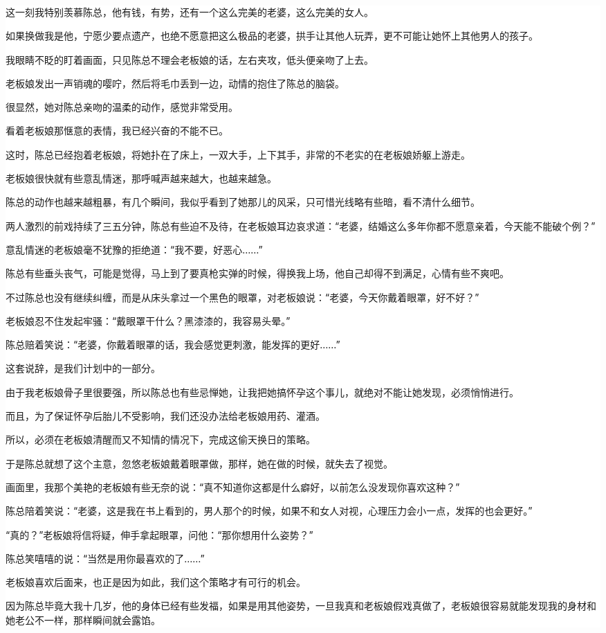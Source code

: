 这一刻我特别羡慕陈总，他有钱，有势，还有一个这么完美的老婆，这么完美的女人。

如果换做我是他，宁愿少要点遗产，也绝不愿意把这么极品的老婆，拱手让其他人玩弄，更不可能让她怀上其他男人的孩子。

我眼睛不眨的盯着画面，只见陈总不理会老板娘的话，左右夹攻，低头便亲吻了上去。

老板娘发出一声销魂的嘤咛，然后将毛巾丢到一边，动情的抱住了陈总的脑袋。

很显然，她对陈总亲吻的温柔的动作，感觉非常受用。

看着老板娘那惬意的表情，我已经兴奋的不能不已。

这时，陈总已经抱着老板娘，将她扑在了床上，一双大手，上下其手，非常的不老实的在老板娘娇躯上游走。

老板娘很快就有些意乱情迷，那呼喊声越来越大，也越来越急。

陈总的动作也越来越粗暴，有几个瞬间，我似乎看到了她那儿的风采，只可惜光线略有些暗，看不清什么细节。

两人激烈的前戏持续了三五分钟，陈总有些迫不及待，在老板娘耳边哀求道：“老婆，结婚这么多年你都不愿意亲着，今天能不能破个例？”

意乱情迷的老板娘毫不犹豫的拒绝道：“我不要，好恶心……”

陈总有些垂头丧气，可能是觉得，马上到了要真枪实弹的时候，得换我上场，他自己却得不到满足，心情有些不爽吧。

不过陈总也没有继续纠缠，而是从床头拿过一个黑色的眼罩，对老板娘说：“老婆，今天你戴着眼罩，好不好？”

老板娘忍不住发起牢骚：“戴眼罩干什么？黑漆漆的，我容易头晕。”

陈总赔着笑说：“老婆，你戴着眼罩的话，我会感觉更刺激，能发挥的更好……”

<script async src="//pagead2.googlesyndication.com/pagead/js/adsbygoogle.js"></script>
<ins class="adsbygoogle"
     style="display:block; text-align:center;"
     data-ad-layout="in-article"
     data-ad-format="fluid"
     data-ad-client="ca-pub-4161171709893056"
     data-ad-slot="3017846475"></ins>
<script>
     (adsbygoogle = window.adsbygoogle || []).push({});
</script>

这套说辞，是我们计划中的一部分。

由于我老板娘骨子里很要强，所以陈总也有些忌惮她，让我把她搞怀孕这个事儿，就绝对不能让她发现，必须悄悄进行。

而且，为了保证怀孕后胎儿不受影响，我们还没办法给老板娘用药、灌酒。

所以，必须在老板娘清醒而又不知情的情况下，完成这偷天换日的策略。

于是陈总就想了这个主意，忽悠老板娘戴着眼罩做，那样，她在做的时候，就失去了视觉。

画面里，我那个美艳的老板娘有些无奈的说：“真不知道你这都是什么癖好，以前怎么没发现你喜欢这种？”

陈总陪着笑说：“老婆，这是我在书上看到的，男人那个的时候，如果不和女人对视，心理压力会小一点，发挥的也会更好。”

“真的？”老板娘将信将疑，伸手拿起眼罩，问他：“那你想用什么姿势？”

陈总笑嘻嘻的说：“当然是用你最喜欢的了……”

老板娘喜欢后面来，也正是因为如此，我们这个策略才有可行的机会。

因为陈总毕竟大我十几岁，他的身体已经有些发福，如果是用其他姿势，一旦我真和老板娘假戏真做了，老板娘很容易就能发现我的身材和她老公不一样，那样瞬间就会露馅。
